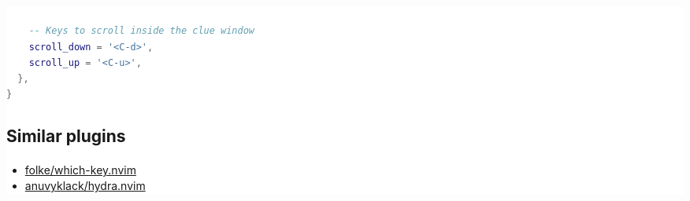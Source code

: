 ```lua

    -- Keys to scroll inside the clue window
    scroll_down = '<C-d>',
    scroll_up = '<C-u>',
  },
}
```

## Similar plugins

- [folke/which-key.nvim](https://github.com/folke/which-key.nvim)
- [anuvyklack/hydra.nvim](https://github.com/anuvyklack/hydra.nvim)
